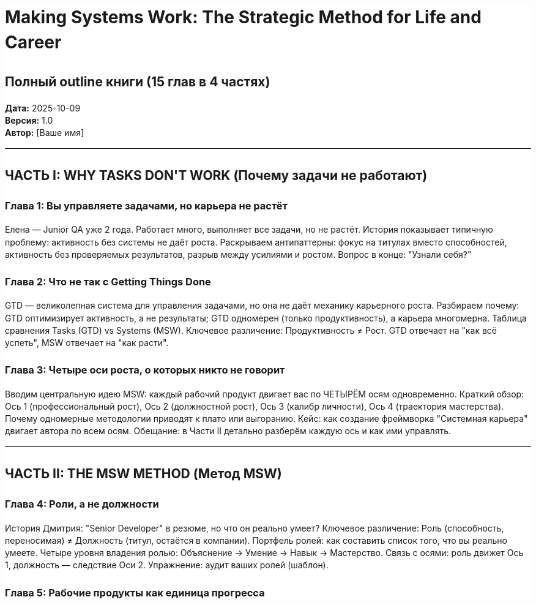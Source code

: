 # Making Systems Work: The Strategic Method for Life and Career

## Полный outline книги (15 глав в 4 частях)

**Дата:** 2025-10-09  
**Версия:** 1.0  
**Автор:** [Ваше имя]

---

## ЧАСТЬ I: WHY TASKS DON'T WORK (Почему задачи не работают)

### Глава 1: Вы управляете задачами, но карьера не растёт

Елена — Junior QA уже 2 года. Работает много, выполняет все задачи, но не растёт. История показывает типичную проблему: активность без системы не даёт роста. Раскрываем антипаттерны: фокус на титулах вместо способностей, активность без проверяемых результатов, разрыв между усилиями и ростом. Вопрос в конце: "Узнали себя?"

### Глава 2: Что не так с Getting Things Done

GTD — великолепная система для управления задачами, но она не даёт механику карьерного роста. Разбираем почему: GTD оптимизирует активность, а не результаты; GTD одномерен (только продуктивность), а карьера многомерна. Таблица сравнения Tasks (GTD) vs Systems (MSW). Ключевое различение: Продуктивность ≠ Рост. GTD отвечает на "как всё успеть", MSW отвечает на "как расти".

### Глава 3: Четыре оси роста, о которых никто не говорит

Вводим центральную идею MSW: каждый рабочий продукт двигает вас по ЧЕТЫРЁМ осям одновременно. Краткий обзор: Ось 1 (профессиональный рост), Ось 2 (должностной рост), Ось 3 (калибр личности), Ось 4 (траектория мастерства). Почему одномерные методологии приводят к плато или выгоранию. Кейс: как создание фреймворка "Системная карьера" двигает автора по всем осям. Обещание: в Части II детально разберём каждую ось и как ими управлять.

---

## ЧАСТЬ II: THE MSW METHOD (Метод MSW)

### Глава 4: Роли, а не должности

История Дмитрия: "Senior Developer" в резюме, но что он реально умеет? Ключевое различение: Роль (способность, переносимая) ≠ Должность (титул, остаётся в компании). Портфель ролей: как составить список того, что вы реально умеете. Четыре уровня владения ролью: Объяснение → Умение → Навык → Мастерство. Связь с осями: роль движет Ось 1, должность — следствие Оси 2. Упражнение: аудит ваших ролей (шаблон).

### Глава 5: Рабочие продукты как единица прогресса
